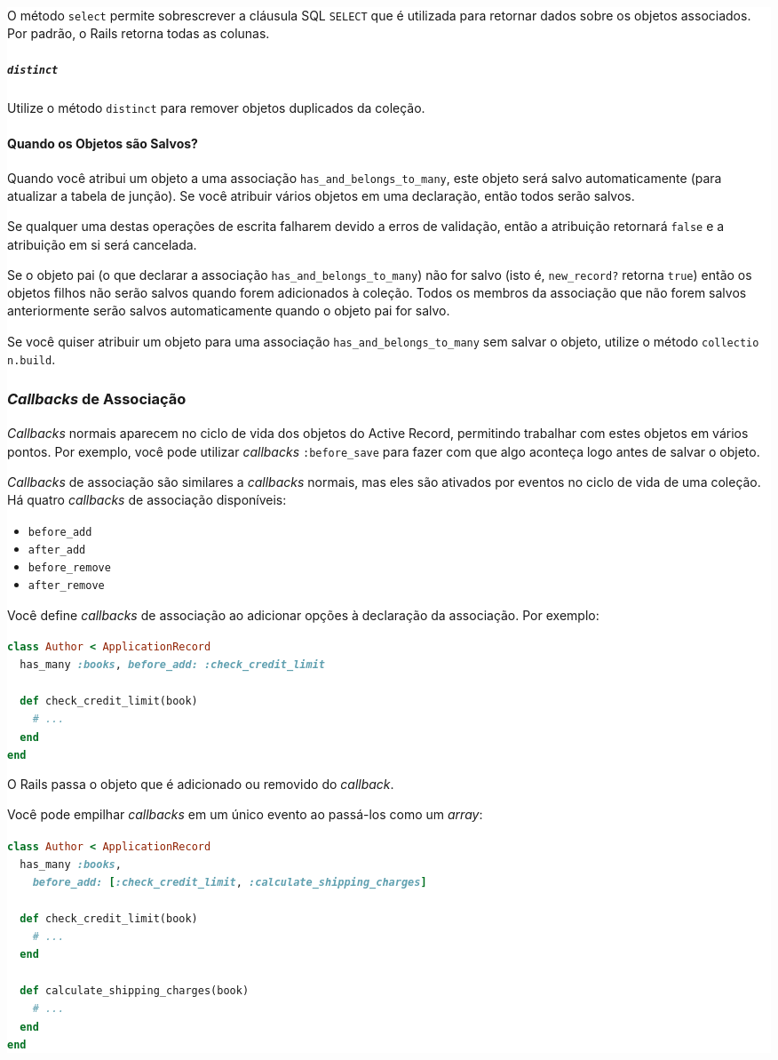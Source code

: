 O método `select` permite sobrescrever a cláusula SQL `SELECT` que é utilizada para retornar dados sobre os objetos associados. Por padrão, o Rails retorna todas as colunas.

##### `distinct`

Utilize o método `distinct` para remover objetos duplicados da coleção.

#### Quando os Objetos são Salvos?

Quando você atribui um objeto a uma associação `has_and_belongs_to_many`, este objeto será salvo automaticamente (para atualizar a tabela de junção). Se você atribuir vários objetos em uma declaração, então todos serão salvos.

Se qualquer uma destas operações de escrita falharem devido a erros de validação, então a atribuição retornará `false` e a atribuição em si será cancelada.

Se o objeto pai (o que declarar a associação `has_and_belongs_to_many`) não for salvo (isto é, `new_record?` retorna `true`) então os objetos filhos não serão salvos quando forem adicionados à coleção. Todos os membros da associação que não forem salvos anteriormente serão salvos automaticamente quando o objeto pai for salvo.

Se você quiser atribuir um objeto para uma associação `has_and_belongs_to_many` sem salvar o objeto, utilize o método `collection.build`.

### *Callbacks* de Associação

*Callbacks* normais aparecem no ciclo de vida dos objetos do Active Record, permitindo trabalhar com estes objetos em vários pontos. Por exemplo, você pode utilizar *callbacks* `:before_save` para fazer com que algo aconteça logo antes de salvar o objeto.

*Callbacks* de associação são similares a *callbacks* normais, mas eles são ativados por eventos no ciclo de vida de uma coleção. Há quatro *callbacks* de associação disponíveis:

* `before_add`
* `after_add`
* `before_remove`
* `after_remove`

Você define *callbacks* de associação ao adicionar opções à declaração da associação. Por exemplo:

```ruby
class Author < ApplicationRecord
  has_many :books, before_add: :check_credit_limit

  def check_credit_limit(book)
    # ...
  end
end
```

O Rails passa o objeto que é adicionado ou removido do *callback*.

Você pode empilhar *callbacks* em um único evento ao passá-los como um *array*:

```ruby
class Author < ApplicationRecord
  has_many :books,
    before_add: [:check_credit_limit, :calculate_shipping_charges]

  def check_credit_limit(book)
    # ...
  end

  def calculate_shipping_charges(book)
    # ...
  end
end
```


[`belongs_to`]: https://api.rubyonrails.org/classes/ActiveRecord/Associations/ClassMethods.html#method-i-belongs_to
[`has_and_belongs_to_many`]: https://api.rubyonrails.org/classes/ActiveRecord/Associations/ClassMethods.html#method-i-has_and_belongs_to_many
[`has_many`]: https://api.rubyonrails.org/classes/ActiveRecord/Associations/ClassMethods.html#method-i-has_many
[`has_one`]: https://api.rubyonrails.org/classes/ActiveRecord/Associations/ClassMethods.html#method-i-has_one
[`config.active_record.automatic_scope_inversing`]: configuring.html#config-active-record-automatic-scope-inversing
[`collection<<`]: https://api.rubyonrails.org/classes/ActiveRecord/Associations/CollectionProxy.html#method-i-3C-3C
[`collection.build`]: https://api.rubyonrails.org/classes/ActiveRecord/Associations/CollectionProxy.html#method-i-build
[`collection.clear`]: https://api.rubyonrails.org/classes/ActiveRecord/Associations/CollectionProxy.html#method-i-clear
[`collection.create`]: https://api.rubyonrails.org/classes/ActiveRecord/Associations/CollectionProxy.html#method-i-create
[`collection.create!`]: https://api.rubyonrails.org/classes/ActiveRecord/Associations/CollectionProxy.html#method-i-create-21
[`collection.delete`]: https://api.rubyonrails.org/classes/ActiveRecord/Associations/CollectionProxy.html#method-i-delete
[`collection.destroy`]: https://api.rubyonrails.org/classes/ActiveRecord/Associations/CollectionProxy.html#method-i-destroy
[`collection.empty?`]: https://api.rubyonrails.org/classes/ActiveRecord/Associations/CollectionProxy.html#method-i-empty-3F
[`collection.exists?`]: https://api.rubyonrails.org/classes/ActiveRecord/FinderMethods.html#method-i-exists-3F
[`collection.find`]: https://api.rubyonrails.org/classes/ActiveRecord/Associations/CollectionProxy.html#method-i-find
[`collection.reload`]: https://api.rubyonrails.org/classes/ActiveRecord/Associations/CollectionProxy.html#method-i-reload
[`collection.size`]: https://api.rubyonrails.org/classes/ActiveRecord/Associations/CollectionProxy.html#method-i-size
[`collection.where`]: https://api.rubyonrails.org/classes/ActiveRecord/QueryMethods.html#method-i-where